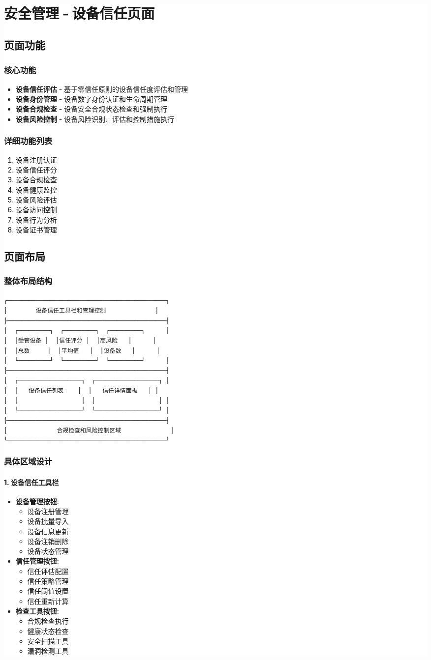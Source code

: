 # 安全管理 - 设备信任页面

## 页面功能

### 核心功能
- **设备信任评估** - 基于零信任原则的设备信任度评估和管理
- **设备身份管理** - 设备数字身份认证和生命周期管理
- **设备合规检查** - 设备安全合规状态检查和强制执行
- **设备风险控制** - 设备风险识别、评估和控制措施执行

### 详细功能列表
1. 设备注册认证
2. 设备信任评分
3. 设备合规检查
4. 设备健康监控
5. 设备风险评估
6. 设备访问控制
7. 设备行为分析
8. 设备证书管理

## 页面布局

### 整体布局结构
```
┌─────────────────────────────────────────────┐
│        设备信任工具栏和管理控制              │
├─────────────────────────────────────────────┤
│  ┌─────────┐  ┌─────────┐  ┌─────────┐      │
│  │受管设备 │  │信任评分 │  │高风险   │      │
│  │总数     │  │平均值   │  │设备数   │      │
│  └─────────┘  └─────────┘  └─────────┘      │
├─────────────────────────────────────────────┤
│  ┌──────────────────┐  ┌──────────────────┐ │
│  │   设备信任列表    │  │   信任详情面板   │ │
│  │                  │  │                  │ │
│  └──────────────────┘  └──────────────────┘ │
├─────────────────────────────────────────────┤
│              合规检查和风险控制区域              │
└─────────────────────────────────────────────┘
```

### 具体区域设计

#### 1. 设备信任工具栏
- **设备管理按钮**:
  - 设备注册管理
  - 设备批量导入
  - 设备信息更新
  - 设备注销删除
  - 设备状态管理
- **信任管理按钮**:
  - 信任评估配置
  - 信任策略管理
  - 信任阈值设置
  - 信任重新计算
- **检查工具按钮**:
  - 合规检查执行
  - 健康状态检查
  - 安全扫描工具
  - 漏洞检测工具
